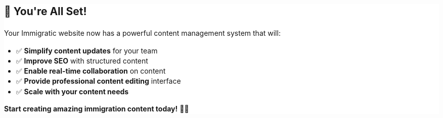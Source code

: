 
## 🎉 **You're All Set!**

Your Immigratic website now has a powerful content management system that will:
- ✅ **Simplify content updates** for your team
- ✅ **Improve SEO** with structured content
- ✅ **Enable real-time collaboration** on content
- ✅ **Provide professional content editing** interface
- ✅ **Scale with your content needs**

**Start creating amazing immigration content today!** 🚀✨
